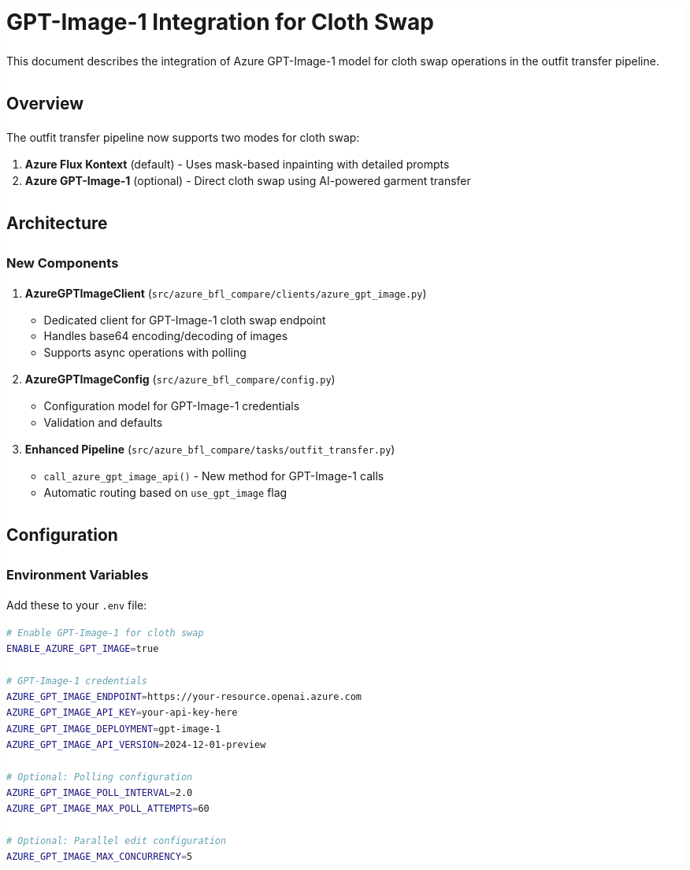 # GPT-Image-1 Integration for Cloth Swap

This document describes the integration of Azure GPT-Image-1 model for cloth swap operations in the outfit transfer pipeline.

## Overview

The outfit transfer pipeline now supports two modes for cloth swap:

1. **Azure Flux Kontext** (default) - Uses mask-based inpainting with detailed prompts
2. **Azure GPT-Image-1** (optional) - Direct cloth swap using AI-powered garment transfer

## Architecture

### New Components

1. **AzureGPTImageClient** (`src/azure_bfl_compare/clients/azure_gpt_image.py`)
   - Dedicated client for GPT-Image-1 cloth swap endpoint
   - Handles base64 encoding/decoding of images
   - Supports async operations with polling

2. **AzureGPTImageConfig** (`src/azure_bfl_compare/config.py`)
   - Configuration model for GPT-Image-1 credentials
   - Validation and defaults

3. **Enhanced Pipeline** (`src/azure_bfl_compare/tasks/outfit_transfer.py`)
   - `call_azure_gpt_image_api()` - New method for GPT-Image-1 calls
   - Automatic routing based on `use_gpt_image` flag

## Configuration

### Environment Variables

Add these to your `.env` file:

```bash
# Enable GPT-Image-1 for cloth swap
ENABLE_AZURE_GPT_IMAGE=true

# GPT-Image-1 credentials
AZURE_GPT_IMAGE_ENDPOINT=https://your-resource.openai.azure.com
AZURE_GPT_IMAGE_API_KEY=your-api-key-here
AZURE_GPT_IMAGE_DEPLOYMENT=gpt-image-1
AZURE_GPT_IMAGE_API_VERSION=2024-12-01-preview

# Optional: Polling configuration
AZURE_GPT_IMAGE_POLL_INTERVAL=2.0
AZURE_GPT_IMAGE_MAX_POLL_ATTEMPTS=60

# Optional: Parallel edit configuration
AZURE_GPT_IMAGE_MAX_CONCURRENCY=5
```
